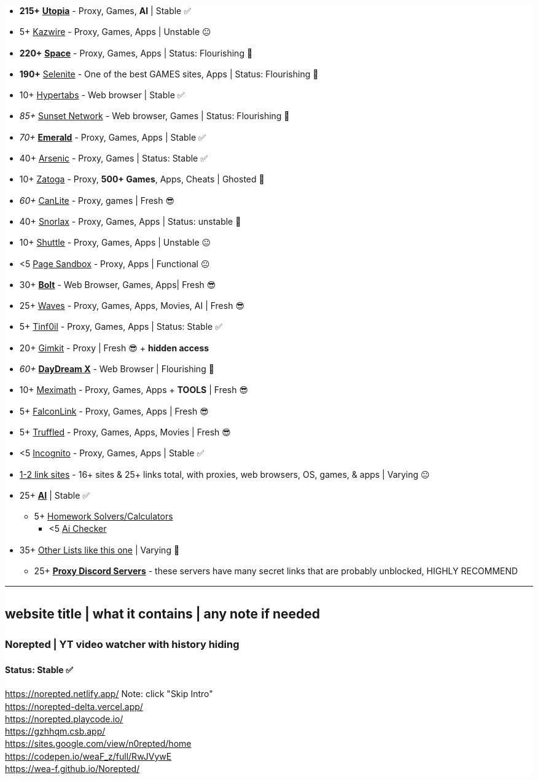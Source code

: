 - **215+** [**Utopia**](#utopia--proxy-games-ai) - Proxy, Games, **AI** | Stable  ✅ 
- 5+ [Kazwire](#kazwire--proxy-games-apps) - Proxy, Games, Apps | Unstable 😐
- **220+** [**Space**](#space--proxy-games-apps) - Proxy, Games, Apps | Status: Flourishing 💯
- **190+** [Selenite](#selenite--games-apps) - One of the best GAMES sites, Apps | Status: Flourishing 💯
- 10+ [Hypertabs](#hypertabs--web-browser) - Web browser | Stable ✅
 
- *85+* [Sunset Network](#sunset-network--web-browser) - Web browser, Games | Status: Flourishing 💯
- *70+* [**Emerald**](#emerald--proxy-games-apps) - Proxy, Games, Apps | Stable ✅
- 40+ [Arsenic](#arsenic--proxy-games) - Proxy, Games | Status: Stable ✅
- 10+ [Zatoga](#zatoga--proxy-games-apps-and-cheats) - Proxy, **500+ Games**, Apps, Cheats | Ghosted 🚫
- *60+* [CanLite](#canlite--proxy-games) - Proxy, games | Fresh 😎
- 40+ [Snorlax](#snorlax--games-apps-and-proxy--can-be-opened-in-aboutblank) - Proxy, Games, Apps | Status: unstable 😬
- 10+ [Shuttle](#shuttle--games-apps-and-proxy) - Proxy, Games, Apps | Unstable 😐
- <5 [Page Sandbox](#page-sandbox--proxy--apps-like-reddit-and-twitch--ignore-the-random-chinese-text-it-doesnt-do-anything) - Proxy, Apps | Functional 😐
- 30+ [**Bolt**](#bolt--web-browser-games-apps) - Web Browser, Games, Apps| Fresh 😎
- 25+ [Waves](#waves--proxy-games-apps-movies-ai) - Proxy, Games, Apps, Movies, AI | Fresh 😎
- 5+ [Tinf0il](#tinf0il--games-proxy-apps) - Proxy, Games, Apps | Status: Stable  ✅
- 20+ [Gimkit](#gimkit--proxy) - Proxy | Fresh 😎 + **hidden access**
- *60+* [**DayDream X**](#daydream-x--web-browser) - Web Browser | Flourishing 💯
- 10+ [Meximath](#meximath--proxy-games-apps) - Proxy, Games, Apps + **TOOLS** | Fresh 😎
- 5+ [FalconLink](#falconlink--proxy-games-apps) - Proxy, Games, Apps |  Fresh 😎
- 5+ [Truffled](#falconlink--proxy-games-apps-movies) - Proxy, Games, Apps, Movies |  Fresh 😎
- <5 [Incognito](#incognito--proxy-games-apps) - Proxy, Games, Apps | Stable ✅

- [1-2 link sites](#sites-with-1-2-links) - 16+ sites & 25+ links total, with proxies, web browsers, OS, games, & apps | Varying 😐
- 25+ **[AI](#ai-and-homework-solvers)** | Stable ✅
  * 5+ [Homework Solvers/Calculators](#homework-solverscalculators-)
    + <5 [Ai Checker](#ai--plagiarism-checkerdectector)
- 35+ [Other Lists like this one](#other-lists-like-this-one--games-proxies-movies-and-even-more-links--links-may-or-may-not-work) | Varying 😬
  * 25+ [**Proxy Discord Servers**](#proxy-discord-servers) - these servers have many secret links that are probably unblocked, HIGHLY RECOMMEND
---

## website title | what it contains | any note if needed

### Norepted | YT video watcher with history hiding 
#### Status:  Stable ✅
https://norepted.netlify.app/ Note: click "Skip Intro" <br>
https://norepted-delta.vercel.app/ <br>
https://norepted.playcode.io/ <br>
https://gzhhqm.csb.app/ <br>
https://sites.google.com/view/n0repted/home <br>
https://codepen.io/weaF_z/full/RwJVywE <br>
https://wea-f.github.io/Norepted/ <br>
 